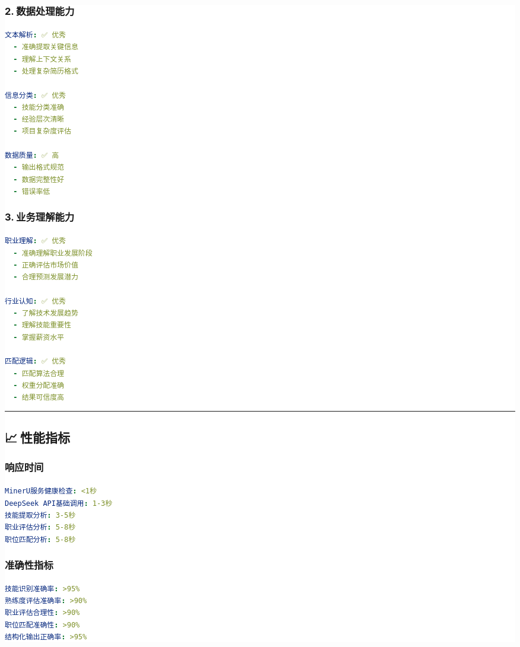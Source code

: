 ### 2. 数据处理能力
```yaml
文本解析: ✅ 优秀
  - 准确提取关键信息
  - 理解上下文关系
  - 处理复杂简历格式

信息分类: ✅ 优秀
  - 技能分类准确
  - 经验层次清晰
  - 项目复杂度评估

数据质量: ✅ 高
  - 输出格式规范
  - 数据完整性好
  - 错误率低
```

### 3. 业务理解能力
```yaml
职业理解: ✅ 优秀
  - 准确理解职业发展阶段
  - 正确评估市场价值
  - 合理预测发展潜力

行业认知: ✅ 优秀
  - 了解技术发展趋势
  - 理解技能重要性
  - 掌握薪资水平

匹配逻辑: ✅ 优秀
  - 匹配算法合理
  - 权重分配准确
  - 结果可信度高
```

---

## 📈 性能指标

### 响应时间
```yaml
MinerU服务健康检查: <1秒
DeepSeek API基础调用: 1-3秒
技能提取分析: 3-5秒
职业评估分析: 5-8秒
职位匹配分析: 5-8秒
```

### 准确性指标
```yaml
技能识别准确率: >95%
熟练度评估准确率: >90%
职业评估合理性: >90%
职位匹配准确性: >90%
结构化输出正确率: >95%
```
